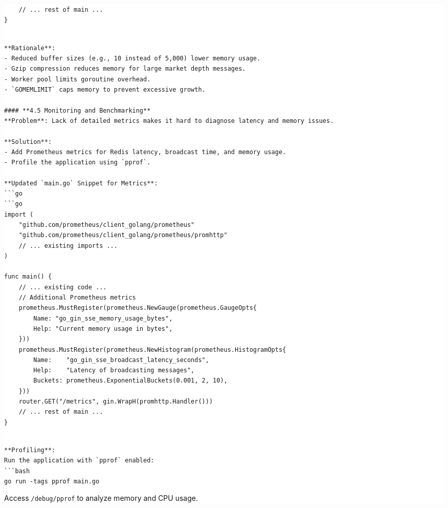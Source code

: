 ```
    // ... rest of main ...
}
```
```

**Rationale**:
- Reduced buffer sizes (e.g., 10 instead of 5,000) lower memory usage.
- Gzip compression reduces memory for large market depth messages.
- Worker pool limits goroutine overhead.
- `GOMEMLIMIT` caps memory to prevent excessive growth.

#### **4.5 Monitoring and Benchmarking**
**Problem**: Lack of detailed metrics makes it hard to diagnose latency and memory issues.

**Solution**:
- Add Prometheus metrics for Redis latency, broadcast time, and memory usage.
- Profile the application using `pprof`.

**Updated `main.go` Snippet for Metrics**:
```go
```go
import (
    "github.com/prometheus/client_golang/prometheus"
    "github.com/prometheus/client_golang/prometheus/promhttp"
    // ... existing imports ...
)

func main() {
    // ... existing code ...
    // Additional Prometheus metrics
    prometheus.MustRegister(prometheus.NewGauge(prometheus.GaugeOpts{
        Name: "go_gin_sse_memory_usage_bytes",
        Help: "Current memory usage in bytes",
    }))
    prometheus.MustRegister(prometheus.NewHistogram(prometheus.HistogramOpts{
        Name:    "go_gin_sse_broadcast_latency_seconds",
        Help:    "Latency of broadcasting messages",
        Buckets: prometheus.ExponentialBuckets(0.001, 2, 10),
    }))
    router.GET("/metrics", gin.WrapH(promhttp.Handler()))
    // ... rest of main ...
}
```
```

**Profiling**:
Run the application with `pprof` enabled:
```bash
go run -tags pprof main.go
```
Access `/debug/pprof` to analyze memory and CPU usage.
